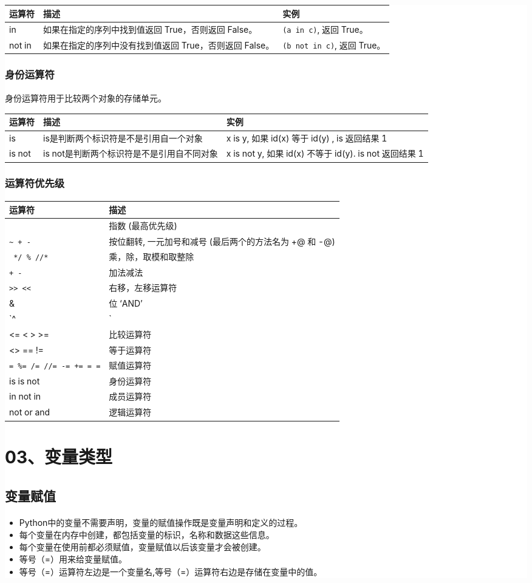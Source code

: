 | 运算符 | 描述                                                    | 实例                        |
| :----- | :------------------------------------------------------ | :-------------------------- |
| in     | 如果在指定的序列中找到值返回 True，否则返回 False。     | `(a in c)`, 返回 True。     |
| not in | 如果在指定的序列中没有找到值返回 True，否则返回 False。 | `(b not in c)`, 返回 True。 |

### 身份运算符

身份运算符用于比较两个对象的存储单元。

| 运算符 | 描述                                       | 实例                                                   |
| :----- | :----------------------------------------- | :----------------------------------------------------- |
| is     | is是判断两个标识符是不是引用自一个对象     | x is y, 如果 id(x) 等于 id(y) , is 返回结果 1          |
| is not | is not是判断两个标识符是不是引用自不同对象 | x is not y, 如果 id(x) 不等于 id(y). is not 返回结果 1 |

### 运算符优先级

| 运算符                  | 描述                                                   |
| :---------------------- | :----------------------------------------------------- |
|                         | 指数 (最高优先级)                                      |
| `~ + -`                 | 按位翻转, 一元加号和减号 (最后两个的方法名为 +@ 和 -@) |
| ` */ % //*`             | 乘，除，取模和取整除                                   |
| `+ -`                   | 加法减法                                               |
| `>> <<`                 | 右移，左移运算符                                       |
| &                       | 位 ‘AND’                                               |
| `^ |`                   | 位运算符                                               |
| <= < > >=               | 比较运算符                                             |
| <> == !=                | 等于运算符                                             |
| `= %= /= //= -= += = =` | 赋值运算符                                             |
| is is not               | 身份运算符                                             |
| in not in               | 成员运算符                                             |
| not or and              | 逻辑运算符                                             |

# 03、变量类型

## 变量赋值

- Python中的变量不需要声明，变量的赋值操作既是变量声明和定义的过程。
- 每个变量在内存中创建，都包括变量的标识，名称和数据这些信息。
- 每个变量在使用前都必须赋值，变量赋值以后该变量才会被创建。
- 等号（=）用来给变量赋值。
- 等号（=）运算符左边是一个变量名,等号（=）运算符右边是存储在变量中的值。
